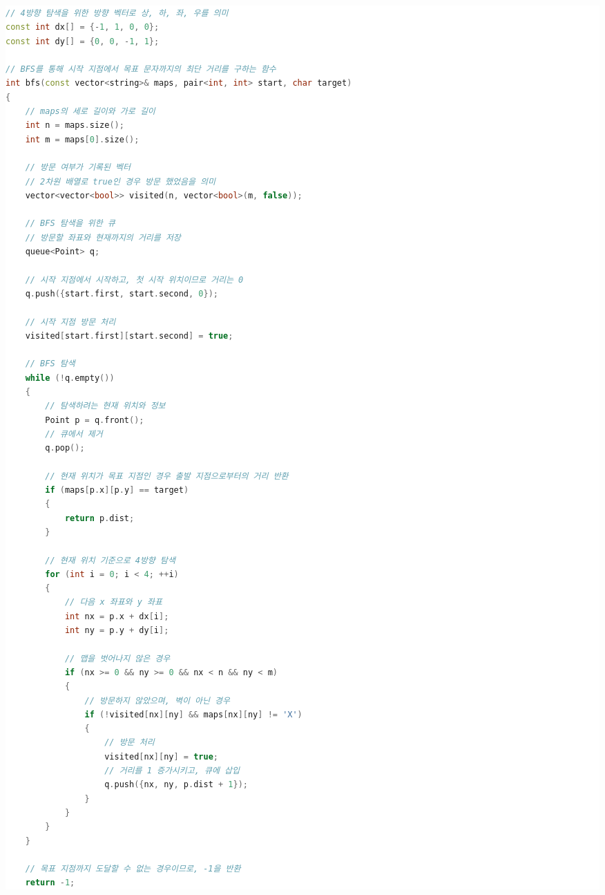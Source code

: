 ```cpp
// 4방향 탐색을 위한 방향 벡터로 상, 하, 좌, 우를 의미
const int dx[] = {-1, 1, 0, 0};
const int dy[] = {0, 0, -1, 1};

// BFS를 통해 시작 지점에서 목표 문자까지의 최단 거리를 구하는 함수
int bfs(const vector<string>& maps, pair<int, int> start, char target)
{
    // maps의 세로 길이와 가로 길이
    int n = maps.size();
    int m = maps[0].size();
    
    // 방문 여부가 기록된 벡터
    // 2차원 배열로 true인 경우 방문 했었음을 의미
    vector<vector<bool>> visited(n, vector<bool>(m, false));
    
    // BFS 탐색을 위한 큐
    // 방문할 좌표와 현재까지의 거리를 저장
    queue<Point> q;

    // 시작 지점에서 시작하고, 첫 시작 위치이므로 거리는 0
    q.push({start.first, start.second, 0});

    // 시작 지점 방문 처리
    visited[start.first][start.second] = true;
    
    // BFS 탐색
    while (!q.empty())
    {
        // 탐색하려는 현재 위치와 정보
        Point p = q.front();
        // 큐에서 제거
        q.pop();
        
        // 현재 위치가 목표 지점인 경우 출발 지점으로부터의 거리 반환
        if (maps[p.x][p.y] == target)
        {
            return p.dist;
        }
        
        // 현재 위치 기준으로 4방향 탐색
        for (int i = 0; i < 4; ++i)
        {
            // 다음 x 좌표와 y 좌표
            int nx = p.x + dx[i];
            int ny = p.y + dy[i];
            
            // 맵을 벗어나지 않은 경우
            if (nx >= 0 && ny >= 0 && nx < n && ny < m)
            {
                // 방문하지 않았으며, 벽이 아닌 경우
                if (!visited[nx][ny] && maps[nx][ny] != 'X')
                {
                    // 방문 처리
                    visited[nx][ny] = true;
                    // 거리를 1 증가시키고, 큐에 삽입
                    q.push({nx, ny, p.dist + 1});
                }
            }
        }
    }
    
    // 목표 지점까지 도달할 수 없는 경우이므로, -1을 반환
    return -1;
```